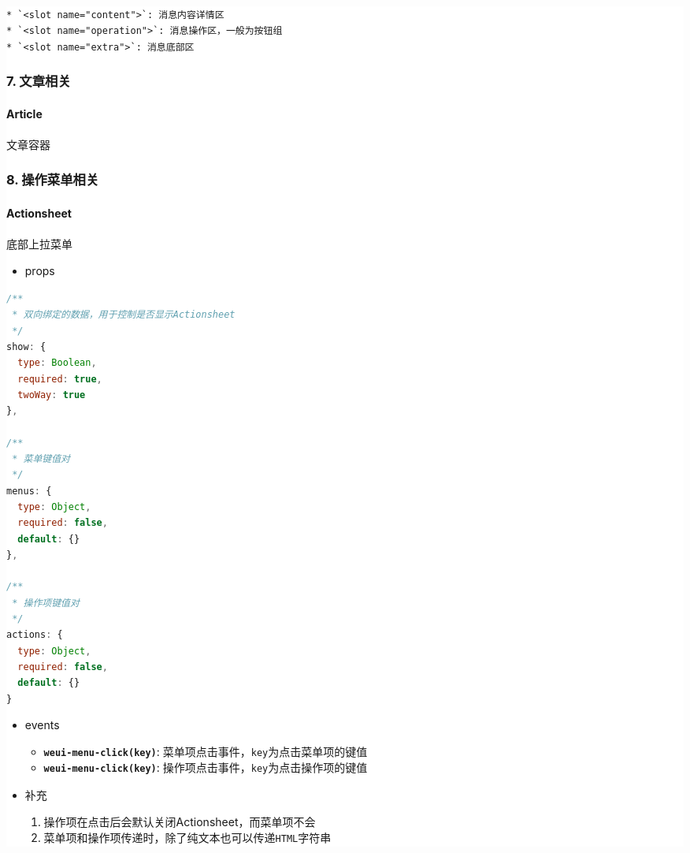    * `<slot name="content">`: 消息内容详情区
    * `<slot name="operation">`: 消息操作区，一般为按钮组
    * `<slot name="extra">`: 消息底部区
    
### 7. 文章相关

#### Article

文章容器

### 8. 操作菜单相关

#### Actionsheet

底部上拉菜单

* props

```javascript
/**
 * 双向绑定的数据，用于控制是否显示Actionsheet
 */
show: {
  type: Boolean,
  required: true,
  twoWay: true
},

/**
 * 菜单键值对
 */
menus: {
  type: Object,
  required: false,
  default: {}
},

/**
 * 操作项键值对
 */
actions: {
  type: Object,
  required: false,
  default: {}
}
```

* events

    * __`weui-menu-click(key)`__: 菜单项点击事件，`key`为点击菜单项的键值
    * __`weui-menu-click(key)`__: 操作项点击事件，`key`为点击操作项的键值

* 补充

    1. 操作项在点击后会默认关闭Actionsheet，而菜单项不会
    2. 菜单项和操作项传递时，除了纯文本也可以传递`HTML`字符串
